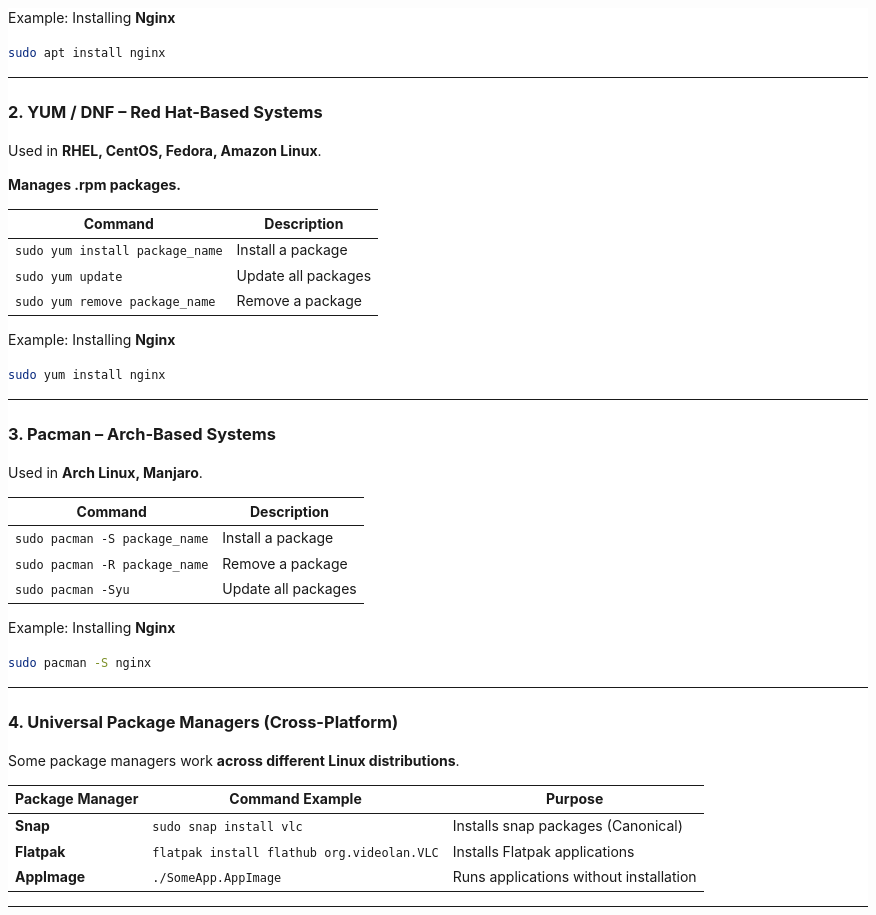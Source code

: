 Example: Installing **Nginx**  
```bash
sudo apt install nginx
```

---

### **2. YUM / DNF – Red Hat-Based Systems**  

Used in **RHEL, CentOS, Fedora, Amazon Linux**.  

**Manages .rpm packages.**  

| Command | Description |
|---------|------------|
| `sudo yum install package_name` | Install a package |
| `sudo yum update` | Update all packages |
| `sudo yum remove package_name` | Remove a package |

Example: Installing **Nginx**  
```bash
sudo yum install nginx
```

---

### **3. Pacman – Arch-Based Systems**  

Used in **Arch Linux, Manjaro**.  

| Command | Description |
|---------|------------|
| `sudo pacman -S package_name` | Install a package |
| `sudo pacman -R package_name` | Remove a package |
| `sudo pacman -Syu` | Update all packages |

Example: Installing **Nginx**  
```bash
sudo pacman -S nginx
```

---

### **4. Universal Package Managers (Cross-Platform)**  

Some package managers work **across different Linux distributions**.  

| Package Manager | Command Example | Purpose |
|----------------|----------------|---------|
| **Snap** | `sudo snap install vlc` | Installs snap packages (Canonical) |
| **Flatpak** | `flatpak install flathub org.videolan.VLC` | Installs Flatpak applications |
| **AppImage** | `./SomeApp.AppImage` | Runs applications without installation |

---